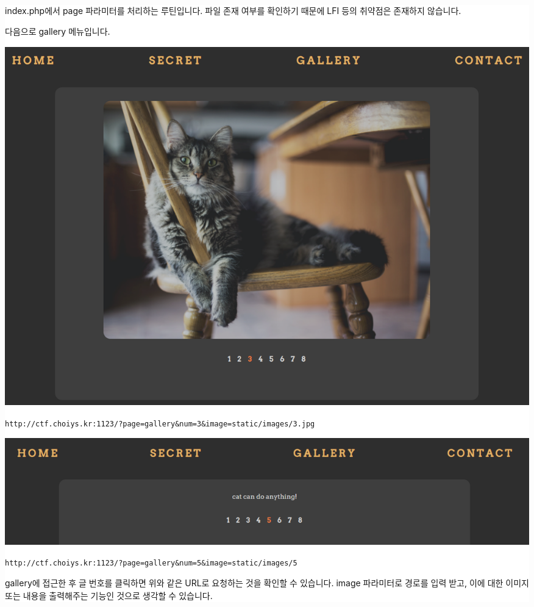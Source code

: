 index.php에서 page 파라미터를 처리하는 루틴입니다. 파일 존재 여부를 확인하기 때문에 LFI 등의 취약점은 존재하지 않습니다.

다음으로 gallery 메뉴입니다.

![Untitled](/assets/2022-01-01/BISC%207.png)

`http://ctf.choiys.kr:1123/?page=gallery&num=3&image=static/images/3.jpg` 

![Untitled](/assets/2022-01-01/BISC%208.png)

`http://ctf.choiys.kr:1123/?page=gallery&num=5&image=static/images/5`

gallery에 접근한 후 글 번호를 클릭하면 위와 같은 URL로 요청하는 것을 확인할 수 있습니다. image 파라미터로 경로를 입력 받고, 이에 대한 이미지 또는 내용을 출력해주는 기능인 것으로 생각할 수 있습니다.
